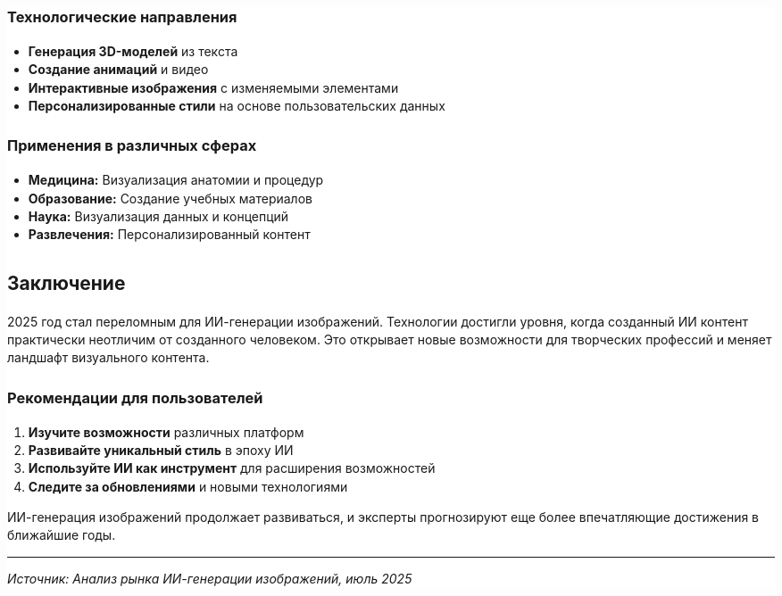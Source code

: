 ### Технологические направления
- **Генерация 3D-моделей** из текста
- **Создание анимаций** и видео
- **Интерактивные изображения** с изменяемыми элементами
- **Персонализированные стили** на основе пользовательских данных

### Применения в различных сферах
- **Медицина:** Визуализация анатомии и процедур
- **Образование:** Создание учебных материалов
- **Наука:** Визуализация данных и концепций
- **Развлечения:** Персонализированный контент

## Заключение

2025 год стал переломным для ИИ-генерации изображений. Технологии достигли уровня, когда созданный ИИ контент практически неотличим от созданного человеком. Это открывает новые возможности для творческих профессий и меняет ландшафт визуального контента.

### Рекомендации для пользователей
1. **Изучите возможности** различных платформ
2. **Развивайте уникальный стиль** в эпоху ИИ
3. **Используйте ИИ как инструмент** для расширения возможностей
4. **Следите за обновлениями** и новыми технологиями

ИИ-генерация изображений продолжает развиваться, и эксперты прогнозируют еще более впечатляющие достижения в ближайшие годы.

---

*Источник: Анализ рынка ИИ-генерации изображений, июль 2025* 



<script type="application/ld+json">
{{
  "@context": "https://schema.org",
  "@type": "FAQPage",
  "mainEntity": [
    {{
      "@type": "Question",
      "name": "What are the best AI tools in 2025?",
      "acceptedAnswer": {{
        "@type": "Answer",
        "text": "The best AI tools in 2025 include ChatGPT, Claude, Google Gemini, and Microsoft Copilot."
      }}
    }},
    {{
      "@type": "Question", 
      "name": "How to use AI tools effectively?",
      "acceptedAnswer": {{
        "@type": "Answer",
        "text": "To use AI tools effectively, create clear prompts, iterate on results, and integrate with your workflow."
      }}
    }}
  ]
}}
</script>
